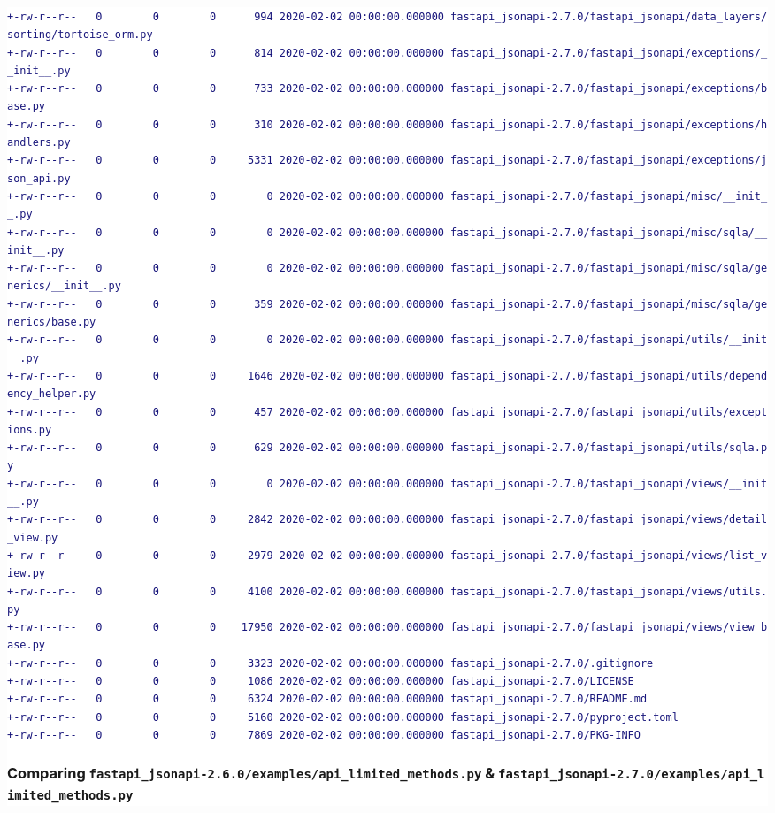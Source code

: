 ```diff
+-rw-r--r--   0        0        0      994 2020-02-02 00:00:00.000000 fastapi_jsonapi-2.7.0/fastapi_jsonapi/data_layers/sorting/tortoise_orm.py
+-rw-r--r--   0        0        0      814 2020-02-02 00:00:00.000000 fastapi_jsonapi-2.7.0/fastapi_jsonapi/exceptions/__init__.py
+-rw-r--r--   0        0        0      733 2020-02-02 00:00:00.000000 fastapi_jsonapi-2.7.0/fastapi_jsonapi/exceptions/base.py
+-rw-r--r--   0        0        0      310 2020-02-02 00:00:00.000000 fastapi_jsonapi-2.7.0/fastapi_jsonapi/exceptions/handlers.py
+-rw-r--r--   0        0        0     5331 2020-02-02 00:00:00.000000 fastapi_jsonapi-2.7.0/fastapi_jsonapi/exceptions/json_api.py
+-rw-r--r--   0        0        0        0 2020-02-02 00:00:00.000000 fastapi_jsonapi-2.7.0/fastapi_jsonapi/misc/__init__.py
+-rw-r--r--   0        0        0        0 2020-02-02 00:00:00.000000 fastapi_jsonapi-2.7.0/fastapi_jsonapi/misc/sqla/__init__.py
+-rw-r--r--   0        0        0        0 2020-02-02 00:00:00.000000 fastapi_jsonapi-2.7.0/fastapi_jsonapi/misc/sqla/generics/__init__.py
+-rw-r--r--   0        0        0      359 2020-02-02 00:00:00.000000 fastapi_jsonapi-2.7.0/fastapi_jsonapi/misc/sqla/generics/base.py
+-rw-r--r--   0        0        0        0 2020-02-02 00:00:00.000000 fastapi_jsonapi-2.7.0/fastapi_jsonapi/utils/__init__.py
+-rw-r--r--   0        0        0     1646 2020-02-02 00:00:00.000000 fastapi_jsonapi-2.7.0/fastapi_jsonapi/utils/dependency_helper.py
+-rw-r--r--   0        0        0      457 2020-02-02 00:00:00.000000 fastapi_jsonapi-2.7.0/fastapi_jsonapi/utils/exceptions.py
+-rw-r--r--   0        0        0      629 2020-02-02 00:00:00.000000 fastapi_jsonapi-2.7.0/fastapi_jsonapi/utils/sqla.py
+-rw-r--r--   0        0        0        0 2020-02-02 00:00:00.000000 fastapi_jsonapi-2.7.0/fastapi_jsonapi/views/__init__.py
+-rw-r--r--   0        0        0     2842 2020-02-02 00:00:00.000000 fastapi_jsonapi-2.7.0/fastapi_jsonapi/views/detail_view.py
+-rw-r--r--   0        0        0     2979 2020-02-02 00:00:00.000000 fastapi_jsonapi-2.7.0/fastapi_jsonapi/views/list_view.py
+-rw-r--r--   0        0        0     4100 2020-02-02 00:00:00.000000 fastapi_jsonapi-2.7.0/fastapi_jsonapi/views/utils.py
+-rw-r--r--   0        0        0    17950 2020-02-02 00:00:00.000000 fastapi_jsonapi-2.7.0/fastapi_jsonapi/views/view_base.py
+-rw-r--r--   0        0        0     3323 2020-02-02 00:00:00.000000 fastapi_jsonapi-2.7.0/.gitignore
+-rw-r--r--   0        0        0     1086 2020-02-02 00:00:00.000000 fastapi_jsonapi-2.7.0/LICENSE
+-rw-r--r--   0        0        0     6324 2020-02-02 00:00:00.000000 fastapi_jsonapi-2.7.0/README.md
+-rw-r--r--   0        0        0     5160 2020-02-02 00:00:00.000000 fastapi_jsonapi-2.7.0/pyproject.toml
+-rw-r--r--   0        0        0     7869 2020-02-02 00:00:00.000000 fastapi_jsonapi-2.7.0/PKG-INFO
```

### Comparing `fastapi_jsonapi-2.6.0/examples/api_limited_methods.py` & `fastapi_jsonapi-2.7.0/examples/api_limited_methods.py`
